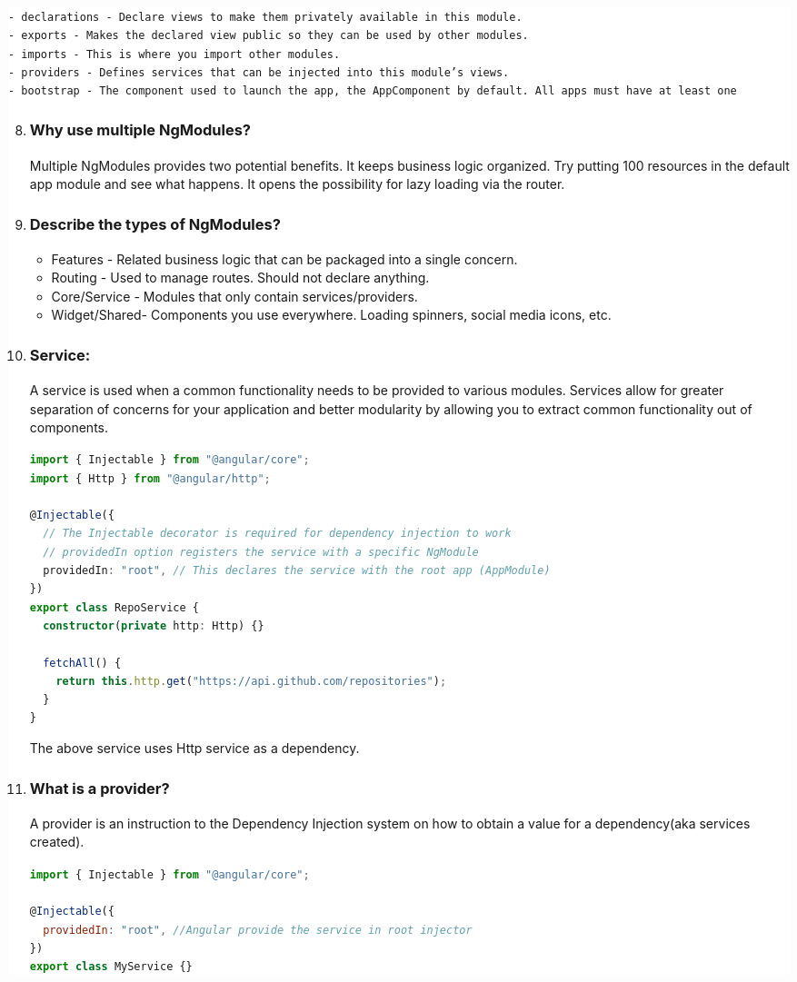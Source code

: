     - declarations - Declare views to make them privately available in this module.
    - exports - Makes the declared view public so they can be used by other modules.
    - imports - This is where you import other modules.
    - providers - Defines services that can be injected into this module’s views.
    - bootstrap - The component used to launch the app, the AppComponent by default. All apps must have at least one

8.  ### Why use multiple NgModules?

    Multiple NgModules provides two potential benefits.
    It keeps business logic organized. Try putting 100 resources in the default app module and see what happens.
    It opens the possibility for lazy loading via the router.

9.  ### Describe the types of NgModules?

    - Features - Related business logic that can be packaged into a single concern.
    - Routing - Used to manage routes. Should not declare anything.
    - Core/Service - Modules that only contain services/providers.
    - Widget/Shared- Components you use everywhere. Loading spinners, social media icons, etc.

10. ### Service:

    A service is used when a common functionality needs to be provided to various modules. Services allow for greater separation of concerns for your application and better modularity by allowing you to extract common functionality out of components.

    ```ts
    import { Injectable } from "@angular/core";
    import { Http } from "@angular/http";

    @Injectable({
      // The Injectable decorator is required for dependency injection to work
      // providedIn option registers the service with a specific NgModule
      providedIn: "root", // This declares the service with the root app (AppModule)
    })
    export class RepoService {
      constructor(private http: Http) {}

      fetchAll() {
        return this.http.get("https://api.github.com/repositories");
      }
    }
    ```

    The above service uses Http service as a dependency.

11. ### What is a provider?

    A provider is an instruction to the Dependency Injection system on how to obtain a value for a dependency(aka services created).

    ```js
    import { Injectable } from "@angular/core";

    @Injectable({
      providedIn: "root", //Angular provide the service in root injector
    })
    export class MyService {}
    ```

